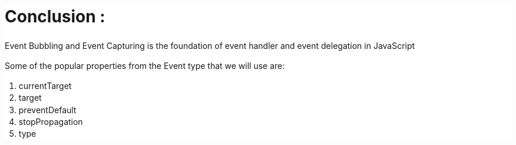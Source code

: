 



# **Conclusion :**
Event Bubbling and Event Capturing is the foundation of event handler and event delegation in JavaScript

Some of the popular properties from the  Event  type that we will use are:

1.  currentTarget
2.  target
3.  preventDefault
4.  stopPropagation
5.  type
